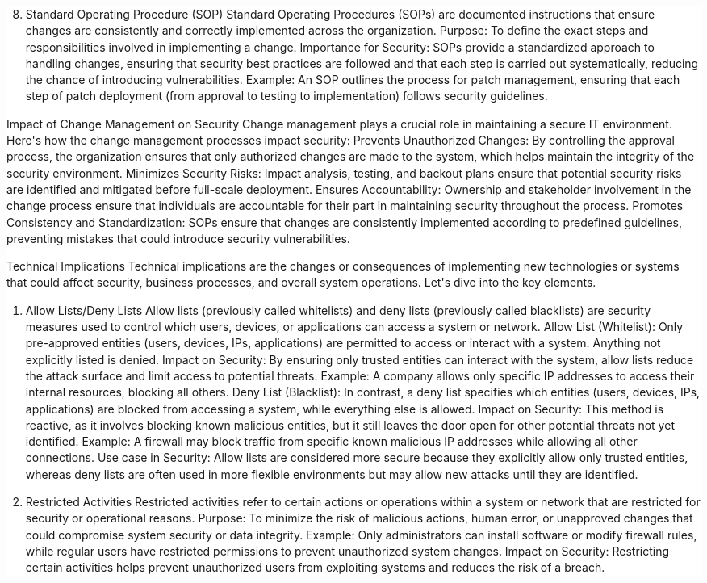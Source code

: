 8. Standard Operating Procedure (SOP)
Standard Operating Procedures (SOPs) are documented instructions that ensure changes are consistently and correctly implemented across the organization.
Purpose: To define the exact steps and responsibilities involved in implementing a change.
Importance for Security: SOPs provide a standardized approach to handling changes, ensuring that security best practices are followed and that each step is carried out systematically, reducing the chance of introducing vulnerabilities.
Example: An SOP outlines the process for patch management, ensuring that each step of patch deployment (from approval to testing to implementation) follows security guidelines.

Impact of Change Management on Security
Change management plays a crucial role in maintaining a secure IT environment. Here's how the change management processes impact security:
Prevents Unauthorized Changes: By controlling the approval process, the organization ensures that only authorized changes are made to the system, which helps maintain the integrity of the security environment.
Minimizes Security Risks: Impact analysis, testing, and backout plans ensure that potential security risks are identified and mitigated before full-scale deployment.
Ensures Accountability: Ownership and stakeholder involvement in the change process ensure that individuals are accountable for their part in maintaining security throughout the process.
Promotes Consistency and Standardization: SOPs ensure that changes are consistently implemented according to predefined guidelines, preventing mistakes that could introduce security vulnerabilities.

Technical Implications
Technical implications are the changes or consequences of implementing new technologies or systems that could affect security, business processes, and overall system operations. Let's dive into the key elements.
1. Allow Lists/Deny Lists
Allow lists (previously called whitelists) and deny lists (previously called blacklists) are security measures used to control which users, devices, or applications can access a system or network.
Allow List (Whitelist): Only pre-approved entities (users, devices, IPs, applications) are permitted to access or interact with a system. Anything not explicitly listed is denied.
Impact on Security: By ensuring only trusted entities can interact with the system, allow lists reduce the attack surface and limit access to potential threats.
Example: A company allows only specific IP addresses to access their internal resources, blocking all others.
Deny List (Blacklist): In contrast, a deny list specifies which entities (users, devices, IPs, applications) are blocked from accessing a system, while everything else is allowed.
Impact on Security: This method is reactive, as it involves blocking known malicious entities, but it still leaves the door open for other potential threats not yet identified.
Example: A firewall may block traffic from specific known malicious IP addresses while allowing all other connections.
Use case in Security: Allow lists are considered more secure because they explicitly allow only trusted entities, whereas deny lists are often used in more flexible environments but may allow new attacks until they are identified.

2. Restricted Activities
Restricted activities refer to certain actions or operations within a system or network that are restricted for security or operational reasons.
Purpose: To minimize the risk of malicious actions, human error, or unapproved changes that could compromise system security or data integrity.
Example: Only administrators can install software or modify firewall rules, while regular users have restricted permissions to prevent unauthorized system changes.
Impact on Security: Restricting certain activities helps prevent unauthorized users from exploiting systems and reduces the risk of a breach.
